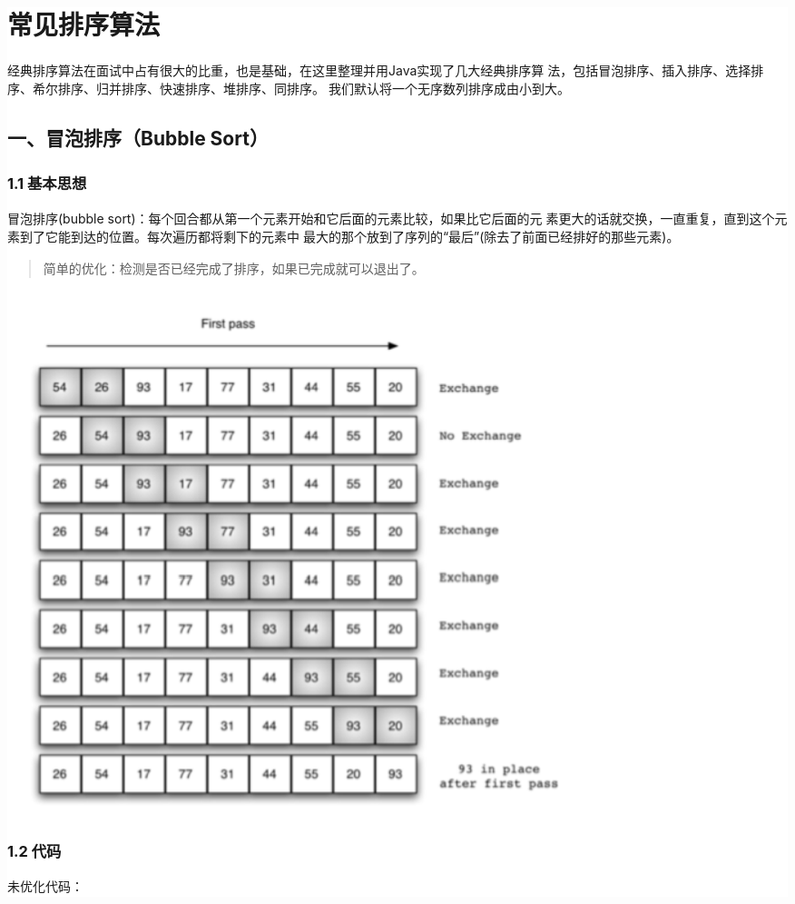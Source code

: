 # 常见排序算法

经典排序算法在⾯试中占有很⼤的⽐重，也是基础，在这⾥整理并⽤Java实现了⼏⼤经典排序算
法，包括冒泡排序、插⼊排序、选择排序、希尔排序、归并排序、快速排序、堆排序、同排序。
我们默认将⼀个⽆序数列排序成由⼩到⼤。

## 一、冒泡排序（Bubble Sort）

### 1.1 基本思想

冒泡排序(bubble sort)：每个回合都从第⼀个元素开始和它后⾯的元素⽐较，如果⽐它后⾯的元
素更⼤的话就交换，⼀直重复，直到这个元素到了它能到达的位置。每次遍历都将剩下的元素中
最⼤的那个放到了序列的“最后”(除去了前⾯已经排好的那些元素)。

> 简单的优化：检测是否已经完成了排序，如果已完成就可以退出了。

![1567086639135](img/1567086639135.png)

### 1.2 代码

未优化代码：
